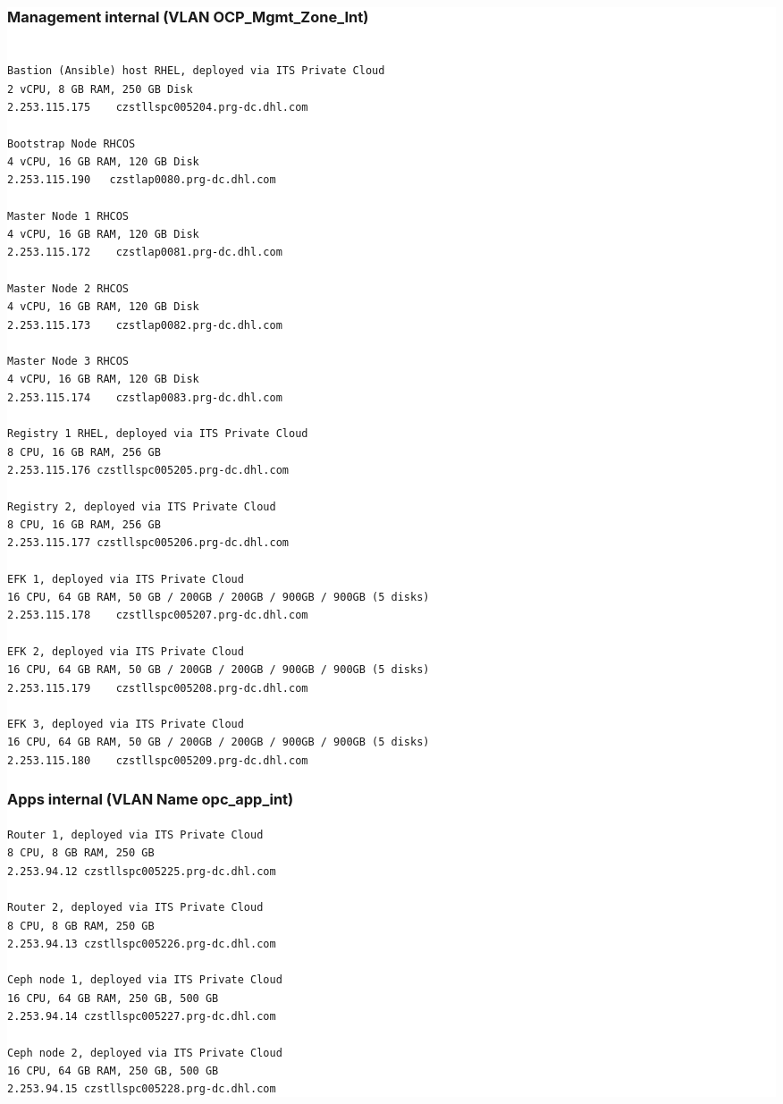 
### Management internal (VLAN OCP_Mgmt_Zone_Int)
```

Bastion (Ansible) host RHEL, deployed via ITS Private Cloud
2 vCPU, 8 GB RAM, 250 GB Disk
2.253.115.175    czstllspc005204.prg-dc.dhl.com

Bootstrap Node RHCOS
4 vCPU, 16 GB RAM, 120 GB Disk
2.253.115.190   czstlap0080.prg-dc.dhl.com

Master Node 1 RHCOS
4 vCPU, 16 GB RAM, 120 GB Disk
2.253.115.172    czstlap0081.prg-dc.dhl.com

Master Node 2 RHCOS
4 vCPU, 16 GB RAM, 120 GB Disk
2.253.115.173    czstlap0082.prg-dc.dhl.com

Master Node 3 RHCOS
4 vCPU, 16 GB RAM, 120 GB Disk
2.253.115.174    czstlap0083.prg-dc.dhl.com

Registry 1 RHEL, deployed via ITS Private Cloud
8 CPU, 16 GB RAM, 256 GB
2.253.115.176 czstllspc005205.prg-dc.dhl.com

Registry 2, deployed via ITS Private Cloud
8 CPU, 16 GB RAM, 256 GB
2.253.115.177 czstllspc005206.prg-dc.dhl.com

EFK 1, deployed via ITS Private Cloud
16 CPU, 64 GB RAM, 50 GB / 200GB / 200GB / 900GB / 900GB (5 disks)
2.253.115.178    czstllspc005207.prg-dc.dhl.com

EFK 2, deployed via ITS Private Cloud
16 CPU, 64 GB RAM, 50 GB / 200GB / 200GB / 900GB / 900GB (5 disks)
2.253.115.179    czstllspc005208.prg-dc.dhl.com

EFK 3, deployed via ITS Private Cloud
16 CPU, 64 GB RAM, 50 GB / 200GB / 200GB / 900GB / 900GB (5 disks)
2.253.115.180    czstllspc005209.prg-dc.dhl.com
```


### Apps internal (VLAN Name opc_app_int)
```
Router 1, deployed via ITS Private Cloud
8 CPU, 8 GB RAM, 250 GB
2.253.94.12 czstllspc005225.prg-dc.dhl.com

Router 2, deployed via ITS Private Cloud
8 CPU, 8 GB RAM, 250 GB
2.253.94.13 czstllspc005226.prg-dc.dhl.com

Ceph node 1, deployed via ITS Private Cloud
16 CPU, 64 GB RAM, 250 GB, 500 GB
2.253.94.14 czstllspc005227.prg-dc.dhl.com

Ceph node 2, deployed via ITS Private Cloud
16 CPU, 64 GB RAM, 250 GB, 500 GB
2.253.94.15 czstllspc005228.prg-dc.dhl.com

```